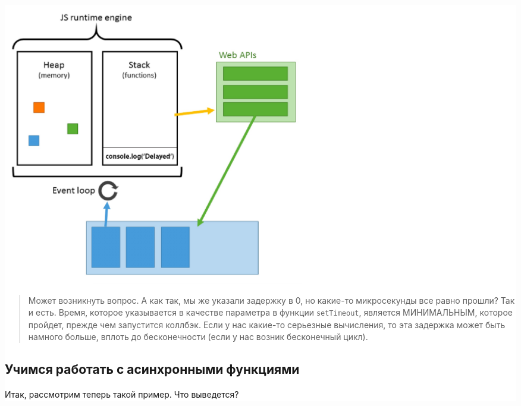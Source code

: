 <img alt="Упрощенная модель EventLoop" src="https://github.com/HaseProgram/GBLVL2/blob/main/lectures/images/7.jpg" width="500" />

> Может возникнуть вопрос. А как так, мы же указали задержку в 0, но какие-то микросекунды все равно прошли? Так и есть. Время, которое указывается в качестве параметра в функции ``setTimeout``, является МИНИМАЛЬНЫМ, которое пройдет, прежде чем запустится коллбэк. Если у нас какие-то серьезные вычисления, то эта задержка может быть намного больше, вплоть до бесконечности (если у нас возник бесконечный цикл).

## Учимся работать с асинхронными функциями

Итак, рассмотрим теперь такой пример. Что выведется?
